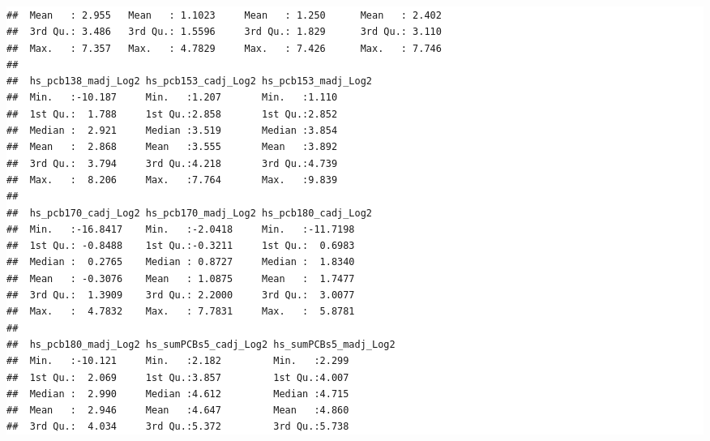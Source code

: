     ##  Mean   : 2.955   Mean   : 1.1023     Mean   : 1.250      Mean   : 2.402     
    ##  3rd Qu.: 3.486   3rd Qu.: 1.5596     3rd Qu.: 1.829      3rd Qu.: 3.110     
    ##  Max.   : 7.357   Max.   : 4.7829     Max.   : 7.426      Max.   : 7.746     
    ##                                                                              
    ##  hs_pcb138_madj_Log2 hs_pcb153_cadj_Log2 hs_pcb153_madj_Log2
    ##  Min.   :-10.187     Min.   :1.207       Min.   :1.110      
    ##  1st Qu.:  1.788     1st Qu.:2.858       1st Qu.:2.852      
    ##  Median :  2.921     Median :3.519       Median :3.854      
    ##  Mean   :  2.868     Mean   :3.555       Mean   :3.892      
    ##  3rd Qu.:  3.794     3rd Qu.:4.218       3rd Qu.:4.739      
    ##  Max.   :  8.206     Max.   :7.764       Max.   :9.839      
    ##                                                             
    ##  hs_pcb170_cadj_Log2 hs_pcb170_madj_Log2 hs_pcb180_cadj_Log2
    ##  Min.   :-16.8417    Min.   :-2.0418     Min.   :-11.7198   
    ##  1st Qu.: -0.8488    1st Qu.:-0.3211     1st Qu.:  0.6983   
    ##  Median :  0.2765    Median : 0.8727     Median :  1.8340   
    ##  Mean   : -0.3076    Mean   : 1.0875     Mean   :  1.7477   
    ##  3rd Qu.:  1.3909    3rd Qu.: 2.2000     3rd Qu.:  3.0077   
    ##  Max.   :  4.7832    Max.   : 7.7831     Max.   :  5.8781   
    ##                                                             
    ##  hs_pcb180_madj_Log2 hs_sumPCBs5_cadj_Log2 hs_sumPCBs5_madj_Log2
    ##  Min.   :-10.121     Min.   :2.182         Min.   :2.299        
    ##  1st Qu.:  2.069     1st Qu.:3.857         1st Qu.:4.007        
    ##  Median :  2.990     Median :4.612         Median :4.715        
    ##  Mean   :  2.946     Mean   :4.647         Mean   :4.860        
    ##  3rd Qu.:  4.034     3rd Qu.:5.372         3rd Qu.:5.738        